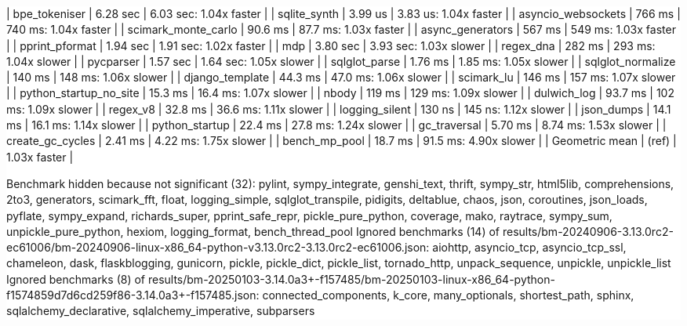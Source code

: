 | bpe_tokeniser              | 6.28 sec                                                     | 6.03 sec: 1.04x faster                                                 |
| sqlite_synth               | 3.99 us                                                      | 3.83 us: 1.04x faster                                                  |
| asyncio_websockets         | 766 ms                                                       | 740 ms: 1.04x faster                                                   |
| scimark_monte_carlo        | 90.6 ms                                                      | 87.7 ms: 1.03x faster                                                  |
| async_generators           | 567 ms                                                       | 549 ms: 1.03x faster                                                   |
| pprint_pformat             | 1.94 sec                                                     | 1.91 sec: 1.02x faster                                                 |
| mdp                        | 3.80 sec                                                     | 3.93 sec: 1.03x slower                                                 |
| regex_dna                  | 282 ms                                                       | 293 ms: 1.04x slower                                                   |
| pycparser                  | 1.57 sec                                                     | 1.64 sec: 1.05x slower                                                 |
| sqlglot_parse              | 1.76 ms                                                      | 1.85 ms: 1.05x slower                                                  |
| sqlglot_normalize          | 140 ms                                                       | 148 ms: 1.06x slower                                                   |
| django_template            | 44.3 ms                                                      | 47.0 ms: 1.06x slower                                                  |
| scimark_lu                 | 146 ms                                                       | 157 ms: 1.07x slower                                                   |
| python_startup_no_site     | 15.3 ms                                                      | 16.4 ms: 1.07x slower                                                  |
| nbody                      | 119 ms                                                       | 129 ms: 1.09x slower                                                   |
| dulwich_log                | 93.7 ms                                                      | 102 ms: 1.09x slower                                                   |
| regex_v8                   | 32.8 ms                                                      | 36.6 ms: 1.11x slower                                                  |
| logging_silent             | 130 ns                                                       | 145 ns: 1.12x slower                                                   |
| json_dumps                 | 14.1 ms                                                      | 16.1 ms: 1.14x slower                                                  |
| python_startup             | 22.4 ms                                                      | 27.8 ms: 1.24x slower                                                  |
| gc_traversal               | 5.70 ms                                                      | 8.74 ms: 1.53x slower                                                  |
| create_gc_cycles           | 2.41 ms                                                      | 4.22 ms: 1.75x slower                                                  |
| bench_mp_pool              | 18.7 ms                                                      | 91.5 ms: 4.90x slower                                                  |
| Geometric mean             | (ref)                                                        | 1.03x faster                                                           |

Benchmark hidden because not significant (32): pylint, sympy_integrate, genshi_text, thrift, sympy_str, html5lib, comprehensions, 2to3, generators, scimark_fft, float, logging_simple, sqlglot_transpile, pidigits, deltablue, chaos, json, coroutines, json_loads, pyflate, sympy_expand, richards_super, pprint_safe_repr, pickle_pure_python, coverage, mako, raytrace, sympy_sum, unpickle_pure_python, hexiom, logging_format, bench_thread_pool
Ignored benchmarks (14) of results/bm-20240906-3.13.0rc2-ec61006/bm-20240906-linux-x86_64-python-v3.13.0rc2-3.13.0rc2-ec61006.json: aiohttp, asyncio_tcp, asyncio_tcp_ssl, chameleon, dask, flaskblogging, gunicorn, pickle, pickle_dict, pickle_list, tornado_http, unpack_sequence, unpickle, unpickle_list
Ignored benchmarks (8) of results/bm-20250103-3.14.0a3+-f157485/bm-20250103-linux-x86_64-python-f1574859d7d6cd259f86-3.14.0a3+-f157485.json: connected_components, k_core, many_optionals, shortest_path, sphinx, sqlalchemy_declarative, sqlalchemy_imperative, subparsers

